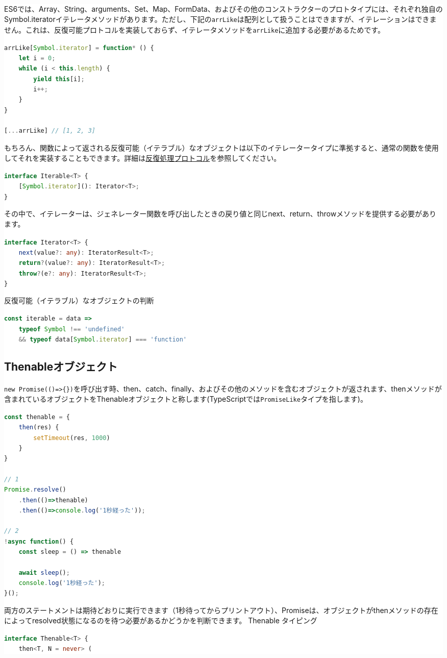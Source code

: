 ES6では、Array、String、arguments、Set、Map、FormData、およびその他のコンストラクターのプロトタイプには、それぞれ独自のSymbol.iteratorイテレータメソッドがあります。ただし、下記の`arrLike`は配列として扱うことはできますが、イテレーションはできません。これは、反復可能プロトコルを実装しておらず、イテレータメソッドを`arrLike`に追加する必要があるためです。
```typescript
arrLike[Symbol.iterator] = function* () {
    let i = 0;
    while (i < this.length) {
        yield this[i];
        i++;
    }
}

[...arrLike] // [1, 2, 3]
```
もちろん、関数によって返される反復可能（イテラブル）なオブジェクトは以下のイテレータータイプに準拠すると、通常の関数を使用してそれを実装することもできます。詳細は[反復処理プロトコル](https://developer.mozilla.org/ja/docs/Web/JavaScript/Reference/Iteration_protocols)を参照してください。
```typescript
interface Iterable<T> {
    [Symbol.iterator](): Iterator<T>;
}
```
その中で、イテレーターは、ジェネレーター関数を呼び出したときの戻り値と同じnext、return、throwメソッドを提供する必要があります。
```typescript
interface Iterator<T> {
    next(value?: any): IteratorResult<T>;
    return?(value?: any): IteratorResult<T>;
    throw?(e?: any): IteratorResult<T>;
}
```
反復可能（イテラブル）なオブジェクトの判断
```typescript
const iterable = data =>
    typeof Symbol !== 'undefined'
    && typeof data[Symbol.iterator] === 'function'
```

## Thenableオブジェクト
`new Promise(()=>{})`を呼び出す時、then、catch、finally、およびその他のメソッドを含むオブジェクトが返されます、thenメソッドが含まれているオブジェクトをThenableオブジェクトと称します(TypeScriptでは`PromiseLike`タイプを指します)。
```typescript
const thenable = {
    then(res) {
        setTimeout(res, 1000)
    }
}

// 1
Promise.resolve()
    .then(()=>thenable)
    .then(()=>console.log('1秒経った'));

// 2
!async function() {
    const sleep = () => thenable

    await sleep();
    console.log('1秒経った');
}();
```
両方のステートメントは期待どおりに実行できます（1秒待ってからプリントアウト）、Promiseは、オブジェクトがthenメソッドの存在によってresolved状態になるのを待つ必要があるかどうかを判断できます。
Thenable タイピング
```typescript
interface Thenable<T> {
    then<T, N = never> (
```